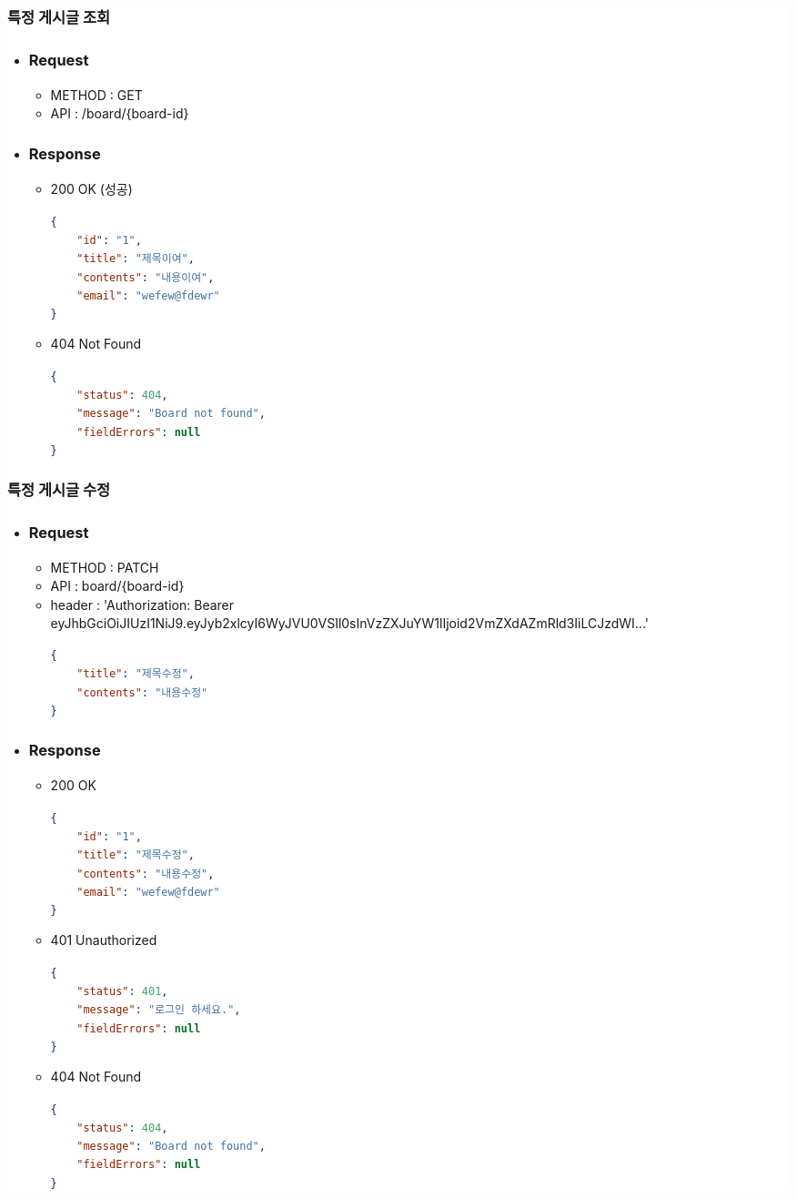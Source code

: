 ### 특정 게시글 조회
- ### Request
  - METHOD : GET
  - API :  /board/{board-id}

- ### Response
  - 200 OK (성공)
    ```json
    {
        "id": "1",
        "title": "제목이여",
        "contents": "내용이여",
        "email": "wefew@fdewr"
    }
    ```
  - 404 Not Found
    ```json
    {
        "status": 404,
        "message": "Board not found",
        "fieldErrors": null
    }
    ```

### 특정 게시글 수정
- ### Request
  - METHOD : PATCH
  - API : board/{board-id}
  - header : 'Authorization: Bearer eyJhbGciOiJIUzI1NiJ9.eyJyb2xlcyI6WyJVU0VSIl0sInVzZXJuYW1lIjoid2VmZXdAZmRld3IiLCJzdWI...'
    ```json
    {
        "title": "제목수정",
        "contents": "내용수정"
    }  
    ```
- ### Response
  - 200 OK
    ```json
    {
        "id": "1",
        "title": "제목수정",
        "contents": "내용수정",
        "email": "wefew@fdewr"
    }
    ```
  - 401 Unauthorized
    ```json
    {
        "status": 401,
        "message": "로그인 하세요.",
        "fieldErrors": null
    }
    ```
  - 404 Not Found
    ```json
    {
        "status": 404,
        "message": "Board not found",
        "fieldErrors": null
    }
    ```
